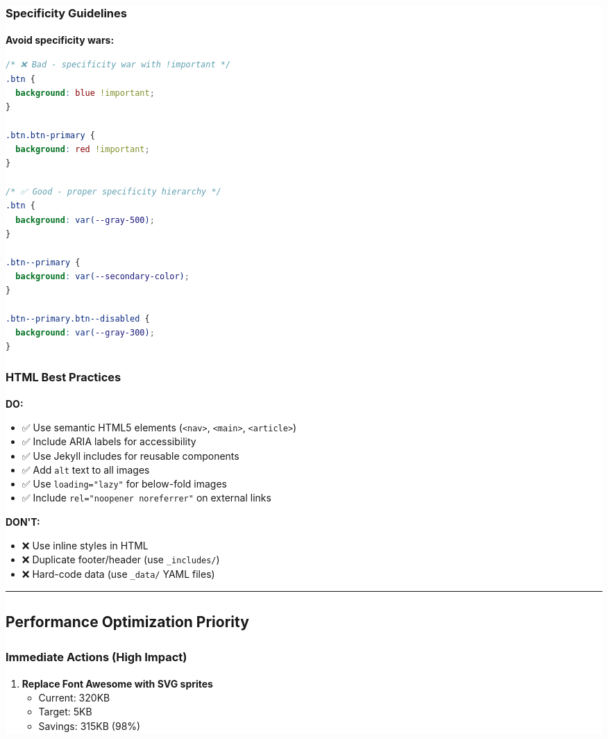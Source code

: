 ### Specificity Guidelines

**Avoid specificity wars:**

```css
/* ❌ Bad - specificity war with !important */
.btn {
  background: blue !important;
}

.btn.btn-primary {
  background: red !important;
}

/* ✅ Good - proper specificity hierarchy */
.btn {
  background: var(--gray-500);
}

.btn--primary {
  background: var(--secondary-color);
}

.btn--primary.btn--disabled {
  background: var(--gray-300);
}
```

### HTML Best Practices

**DO:**
- ✅ Use semantic HTML5 elements (`<nav>`, `<main>`, `<article>`)
- ✅ Include ARIA labels for accessibility
- ✅ Use Jekyll includes for reusable components
- ✅ Add `alt` text to all images
- ✅ Use `loading="lazy"` for below-fold images
- ✅ Include `rel="noopener noreferrer"` on external links

**DON'T:**
- ❌ Use inline styles in HTML
- ❌ Duplicate footer/header (use `_includes/`)
- ❌ Hard-code data (use `_data/` YAML files)

---

## Performance Optimization Priority

### Immediate Actions (High Impact)

1. **Replace Font Awesome with SVG sprites**
   - Current: 320KB
   - Target: 5KB
   - Savings: 315KB (98%)

